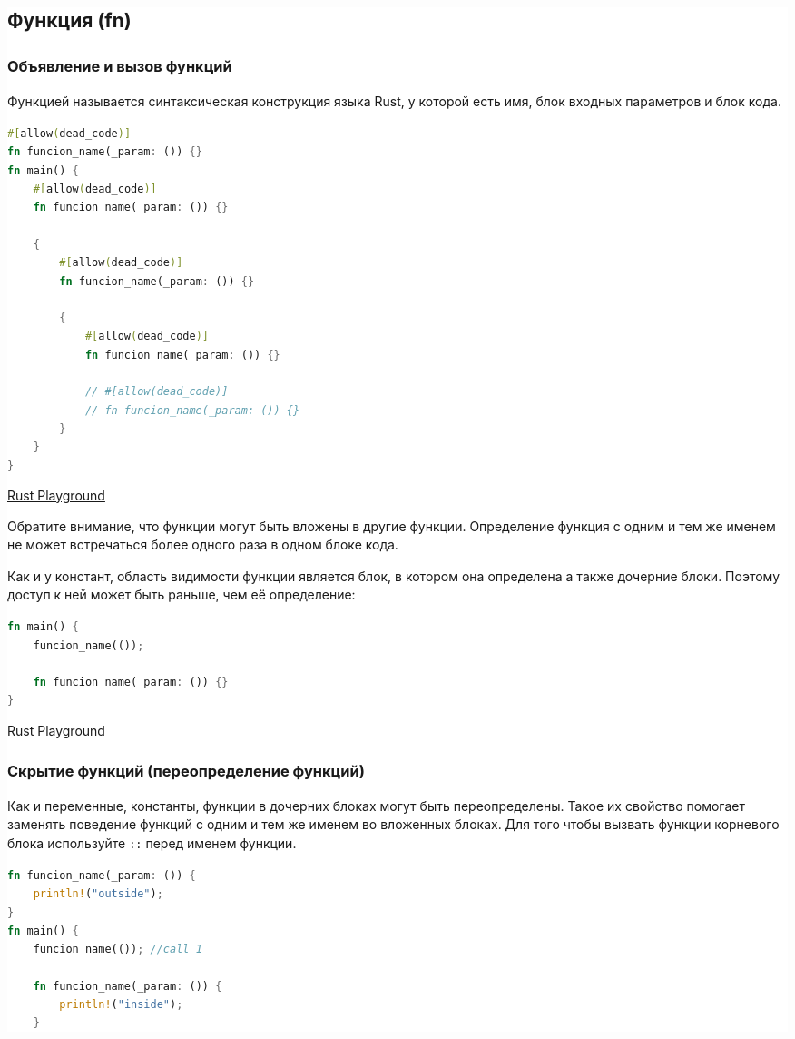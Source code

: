 ## Функция (fn)

### Объявление и вызов функций
Функцией называется синтаксическая конструкция языка Rust, у которой есть имя, блок входных параметров и блок кода.
```rust
#[allow(dead_code)]
fn funcion_name(_param: ()) {}
fn main() {
    #[allow(dead_code)]
    fn funcion_name(_param: ()) {}

    {
        #[allow(dead_code)]
        fn funcion_name(_param: ()) {}

        {
            #[allow(dead_code)]
            fn funcion_name(_param: ()) {}

            // #[allow(dead_code)]
            // fn funcion_name(_param: ()) {}
        }
    }
}


```
[Rust Playground](https://play.rust-lang.org/?gist=16737ecfcbcd4c4a35a90df327669153&version=stable&mode=debug&edition=2015)

Обратите внимание, что функции могут быть вложены в другие функции. Определение функция с одним и тем же именем не может 
встречаться более одного раза в одном блоке кода.

Как и у констант, область видимости функции является блок, в котором она определена а также дочерние блоки. Поэтому доступ к ней может быть раньше, чем её определение:

```rust
fn main() {
    funcion_name(());

    fn funcion_name(_param: ()) {}
}

```
[Rust Playground](https://play.rust-lang.org/?gist=e5fd5a975ce4d6d0625616f25299c8bd&version=stable&mode=debug&edition=2015)

### Скрытие функций (переопределение функций)
Как и переменные, константы, функции в дочерних блоках могут быть переопределены. Такое их свойство помогает заменять поведение функций с одним и тем же именем во вложенных блоках. Для того чтобы вызвать функции корневого блока используйте `::` перед
именем функции. 
```rust
fn funcion_name(_param: ()) {
    println!("outside");
}
fn main() {
    funcion_name(()); //call 1

    fn funcion_name(_param: ()) {
        println!("inside");
    }
```